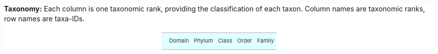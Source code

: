   
</table>

**Taxonomy:** Each column is one taxonomic rank, providing the
classification of each taxon. Column names are taxonomic ranks, row
names are taxa-IDs.

<table style="font-family: -apple-system, BlinkMacSystemFont, 'Segoe UI', Roboto, Oxygen, Ubuntu, Cantarell, 'Helvetica Neue', 'Fira Sans', 'Droid Sans', Arial, sans-serif; display: table; border-collapse: collapse; margin-left: auto; margin-right: auto; color: #333333; font-size: 16px; font-weight: normal; font-style: normal; background-color: #FFFFFF; width: auto; border-top-style: solid; border-top-width: 2px; border-top-color: #A8A8A8; border-right-style: none; border-right-width: 2px; border-right-color: #D3D3D3; border-bottom-style: solid; border-bottom-width: 2px; border-bottom-color: #A8A8A8; border-left-style: none; border-left-width: 2px; border-left-color: #D3D3D3;">
  
  
  <tbody style="border-top-style: solid; border-top-width: 2px; border-top-color: #D3D3D3; border-bottom-style: solid; border-bottom-width: 2px; border-bottom-color: #D3D3D3;">
    <tr><td style="padding-top: 8px; padding-bottom: 8px; padding-left: 5px; padding-right: 5px; margin: 10px; border-top-style: solid; border-top-width: 1px; border-top-color: #D3D3D3; border-left-style: none; border-left-width: 1px; border-left-color: #D3D3D3; border-right-style: none; border-right-width: 1px; border-right-color: #D3D3D3; vertical-align: middle; overflow-x: hidden; text-align: center; font-size: 11px; background-color: #E0FFFF;"></td>
<td style="padding-top: 8px; padding-bottom: 8px; padding-left: 5px; padding-right: 5px; margin: 10px; border-top-style: solid; border-top-width: 1px; border-top-color: #D3D3D3; border-left-style: none; border-left-width: 1px; border-left-color: #D3D3D3; border-right-style: none; border-right-width: 1px; border-right-color: #D3D3D3; vertical-align: middle; overflow-x: hidden; text-align: center; font-size: 11px; background-color: #E0FFFF;">Domain</td>
<td style="padding-top: 8px; padding-bottom: 8px; padding-left: 5px; padding-right: 5px; margin: 10px; border-top-style: solid; border-top-width: 1px; border-top-color: #D3D3D3; border-left-style: none; border-left-width: 1px; border-left-color: #D3D3D3; border-right-style: none; border-right-width: 1px; border-right-color: #D3D3D3; vertical-align: middle; overflow-x: hidden; text-align: center; font-size: 11px; background-color: #E0FFFF;">Phylum</td>
<td style="padding-top: 8px; padding-bottom: 8px; padding-left: 5px; padding-right: 5px; margin: 10px; border-top-style: solid; border-top-width: 1px; border-top-color: #D3D3D3; border-left-style: none; border-left-width: 1px; border-left-color: #D3D3D3; border-right-style: none; border-right-width: 1px; border-right-color: #D3D3D3; vertical-align: middle; overflow-x: hidden; text-align: center; font-size: 11px; background-color: #E0FFFF;">Class</td>
<td style="padding-top: 8px; padding-bottom: 8px; padding-left: 5px; padding-right: 5px; margin: 10px; border-top-style: solid; border-top-width: 1px; border-top-color: #D3D3D3; border-left-style: none; border-left-width: 1px; border-left-color: #D3D3D3; border-right-style: none; border-right-width: 1px; border-right-color: #D3D3D3; vertical-align: middle; overflow-x: hidden; text-align: center; font-size: 11px; background-color: #E0FFFF;">Order</td>
<td style="padding-top: 8px; padding-bottom: 8px; padding-left: 5px; padding-right: 5px; margin: 10px; border-top-style: solid; border-top-width: 1px; border-top-color: #D3D3D3; border-left-style: none; border-left-width: 1px; border-left-color: #D3D3D3; border-right-style: none; border-right-width: 1px; border-right-color: #D3D3D3; vertical-align: middle; overflow-x: hidden; text-align: center; font-size: 11px; background-color: #E0FFFF;">Family</td>

